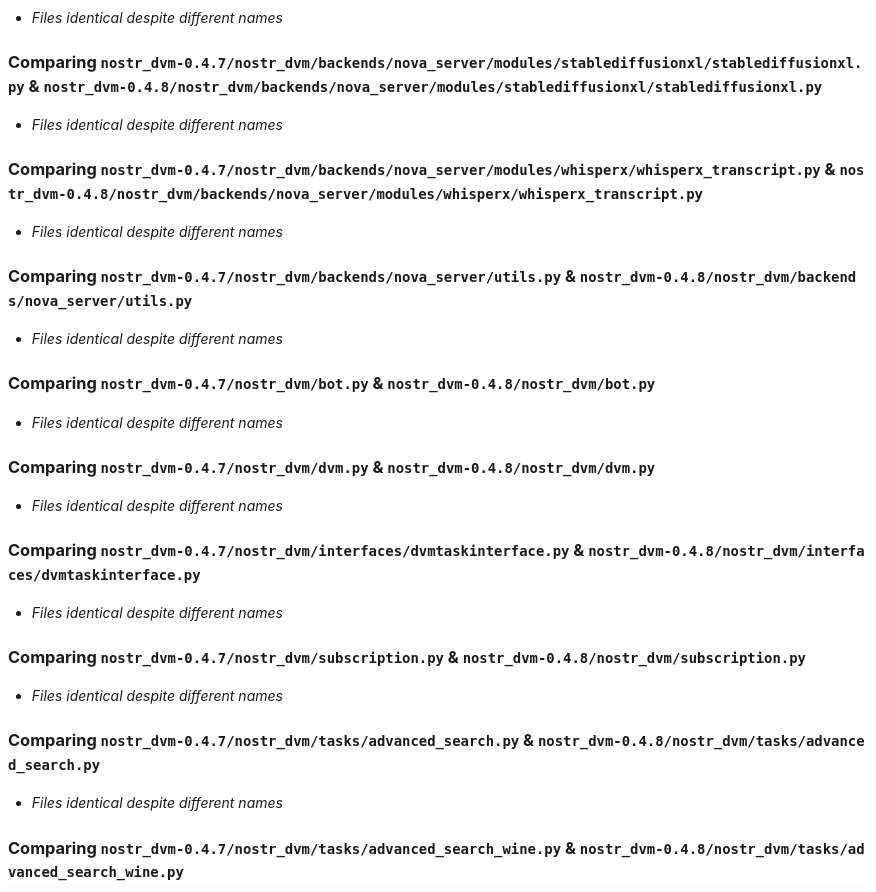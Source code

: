  * *Files identical despite different names*

### Comparing `nostr_dvm-0.4.7/nostr_dvm/backends/nova_server/modules/stablediffusionxl/stablediffusionxl.py` & `nostr_dvm-0.4.8/nostr_dvm/backends/nova_server/modules/stablediffusionxl/stablediffusionxl.py`

 * *Files identical despite different names*

### Comparing `nostr_dvm-0.4.7/nostr_dvm/backends/nova_server/modules/whisperx/whisperx_transcript.py` & `nostr_dvm-0.4.8/nostr_dvm/backends/nova_server/modules/whisperx/whisperx_transcript.py`

 * *Files identical despite different names*

### Comparing `nostr_dvm-0.4.7/nostr_dvm/backends/nova_server/utils.py` & `nostr_dvm-0.4.8/nostr_dvm/backends/nova_server/utils.py`

 * *Files identical despite different names*

### Comparing `nostr_dvm-0.4.7/nostr_dvm/bot.py` & `nostr_dvm-0.4.8/nostr_dvm/bot.py`

 * *Files identical despite different names*

### Comparing `nostr_dvm-0.4.7/nostr_dvm/dvm.py` & `nostr_dvm-0.4.8/nostr_dvm/dvm.py`

 * *Files identical despite different names*

### Comparing `nostr_dvm-0.4.7/nostr_dvm/interfaces/dvmtaskinterface.py` & `nostr_dvm-0.4.8/nostr_dvm/interfaces/dvmtaskinterface.py`

 * *Files identical despite different names*

### Comparing `nostr_dvm-0.4.7/nostr_dvm/subscription.py` & `nostr_dvm-0.4.8/nostr_dvm/subscription.py`

 * *Files identical despite different names*

### Comparing `nostr_dvm-0.4.7/nostr_dvm/tasks/advanced_search.py` & `nostr_dvm-0.4.8/nostr_dvm/tasks/advanced_search.py`

 * *Files identical despite different names*

### Comparing `nostr_dvm-0.4.7/nostr_dvm/tasks/advanced_search_wine.py` & `nostr_dvm-0.4.8/nostr_dvm/tasks/advanced_search_wine.py`
